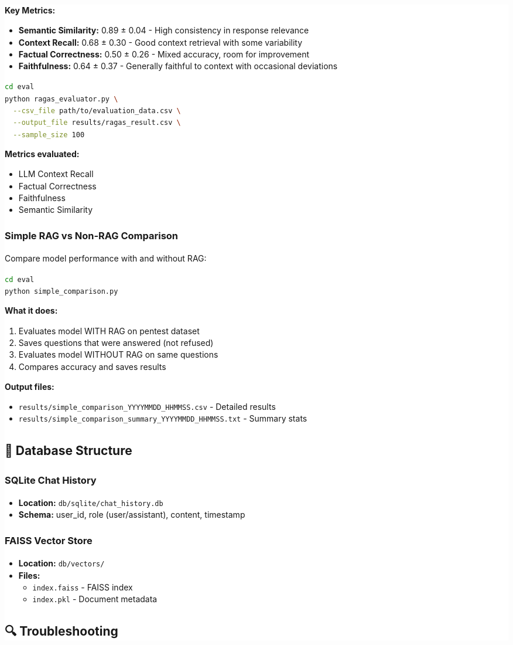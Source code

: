 **Key Metrics:**
- **Semantic Similarity:** 0.89 ± 0.04 - High consistency in response relevance
- **Context Recall:** 0.68 ± 0.30 - Good context retrieval with some variability  
- **Factual Correctness:** 0.50 ± 0.26 - Mixed accuracy, room for improvement
- **Faithfulness:** 0.64 ± 0.37 - Generally faithful to context with occasional deviations

```bash
cd eval
python ragas_evaluator.py \
  --csv_file path/to/evaluation_data.csv \
  --output_file results/ragas_result.csv \
  --sample_size 100
```

**Metrics evaluated:**
- LLM Context Recall
- Factual Correctness  
- Faithfulness
- Semantic Similarity

### Simple RAG vs Non-RAG Comparison

Compare model performance with and without RAG:

```bash
cd eval
python simple_comparison.py
```

**What it does:**
1. Evaluates model WITH RAG on pentest dataset
2. Saves questions that were answered (not refused)
3. Evaluates model WITHOUT RAG on same questions  
4. Compares accuracy and saves results

**Output files:**
- `results/simple_comparison_YYYYMMDD_HHMMSS.csv` - Detailed results
- `results/simple_comparison_summary_YYYYMMDD_HHMMSS.txt` - Summary stats

## 📁 Database Structure

### SQLite Chat History
- **Location:** `db/sqlite/chat_history.db`
- **Schema:** user_id, role (user/assistant), content, timestamp

### FAISS Vector Store  
- **Location:** `db/vectors/`
- **Files:**
  - `index.faiss` - FAISS index
  - `index.pkl` - Document metadata

## 🔍 Troubleshooting
